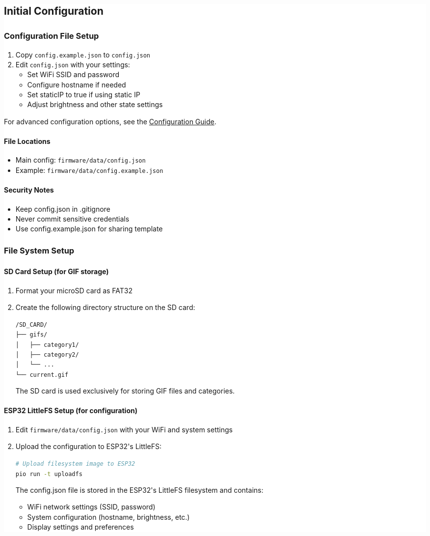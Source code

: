 ## Initial Configuration

### Configuration File Setup

1. Copy `config.example.json` to `config.json`
2. Edit `config.json` with your settings:
   - Set WiFi SSID and password
   - Configure hostname if needed
   - Set staticIP to true if using static IP
   - Adjust brightness and other state settings
  
For advanced configuration options, see the [Configuration Guide](configuration.md).

#### File Locations

- Main config: `firmware/data/config.json`
- Example: `firmware/data/config.example.json`

#### Security Notes

- Keep config.json in .gitignore
- Never commit sensitive credentials
- Use config.example.json for sharing template

### File System Setup

#### SD Card Setup (for GIF storage)

1. Format your microSD card as FAT32
2. Create the following directory structure on the SD card:

   ```bash
   /SD_CARD/
   ├── gifs/
   │   ├── category1/
   │   ├── category2/
   │   └── ...
   └── current.gif
   ```

   The SD card is used exclusively for storing GIF files and categories.

#### ESP32 LittleFS Setup (for configuration)

1. Edit `firmware/data/config.json` with your WiFi and system settings
2. Upload the configuration to ESP32's LittleFS:

   ```bash
   # Upload filesystem image to ESP32
   pio run -t uploadfs
   ```

   The config.json file is stored in the ESP32's LittleFS filesystem and contains:
   - WiFi network settings (SSID, password)
   - System configuration (hostname, brightness, etc.)
   - Display settings and preferences

